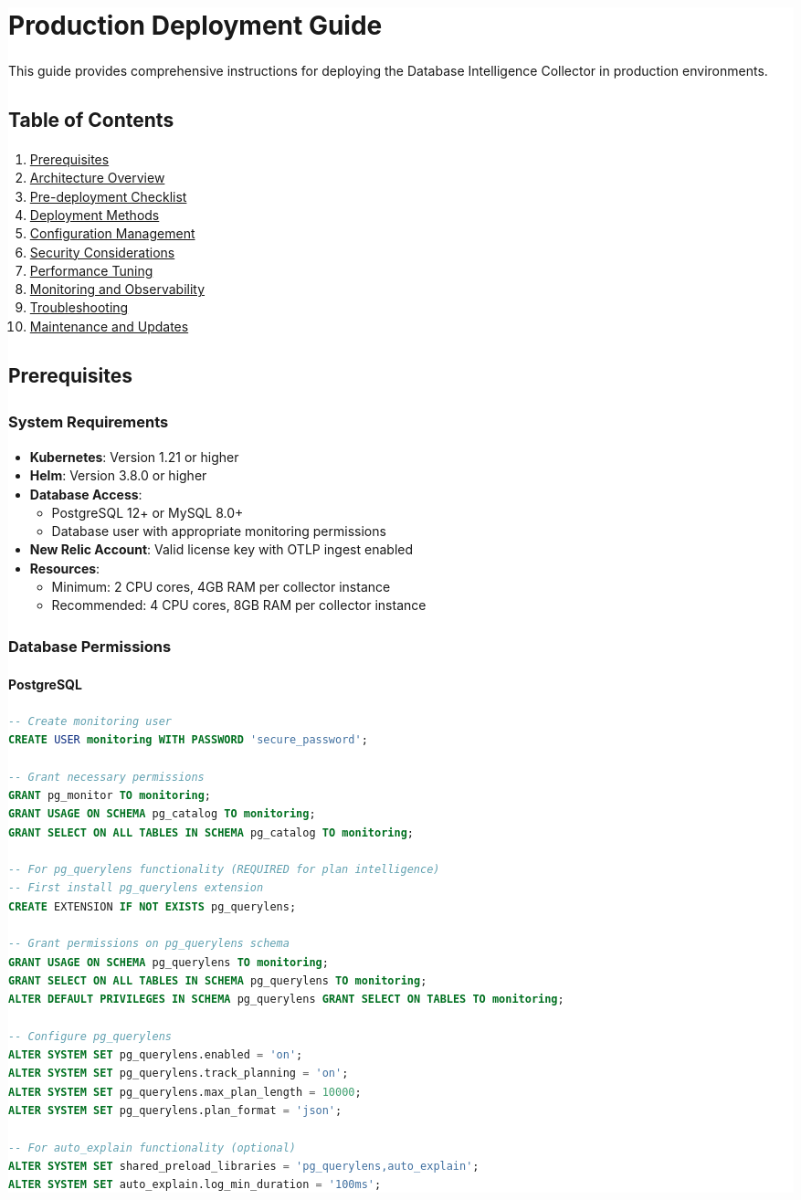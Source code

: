 # Production Deployment Guide

This guide provides comprehensive instructions for deploying the Database Intelligence Collector in production environments.

## Table of Contents

1. [Prerequisites](#prerequisites)
2. [Architecture Overview](#architecture-overview)
3. [Pre-deployment Checklist](#pre-deployment-checklist)
4. [Deployment Methods](#deployment-methods)
5. [Configuration Management](#configuration-management)
6. [Security Considerations](#security-considerations)
7. [Performance Tuning](#performance-tuning)
8. [Monitoring and Observability](#monitoring-and-observability)
9. [Troubleshooting](#troubleshooting)
10. [Maintenance and Updates](#maintenance-and-updates)

## Prerequisites

### System Requirements

- **Kubernetes**: Version 1.21 or higher
- **Helm**: Version 3.8.0 or higher
- **Database Access**: 
  - PostgreSQL 12+ or MySQL 8.0+
  - Database user with appropriate monitoring permissions
- **New Relic Account**: Valid license key with OTLP ingest enabled
- **Resources**:
  - Minimum: 2 CPU cores, 4GB RAM per collector instance
  - Recommended: 4 CPU cores, 8GB RAM per collector instance

### Database Permissions

#### PostgreSQL
```sql
-- Create monitoring user
CREATE USER monitoring WITH PASSWORD 'secure_password';

-- Grant necessary permissions
GRANT pg_monitor TO monitoring;
GRANT USAGE ON SCHEMA pg_catalog TO monitoring;
GRANT SELECT ON ALL TABLES IN SCHEMA pg_catalog TO monitoring;

-- For pg_querylens functionality (REQUIRED for plan intelligence)
-- First install pg_querylens extension
CREATE EXTENSION IF NOT EXISTS pg_querylens;

-- Grant permissions on pg_querylens schema
GRANT USAGE ON SCHEMA pg_querylens TO monitoring;
GRANT SELECT ON ALL TABLES IN SCHEMA pg_querylens TO monitoring;
ALTER DEFAULT PRIVILEGES IN SCHEMA pg_querylens GRANT SELECT ON TABLES TO monitoring;

-- Configure pg_querylens
ALTER SYSTEM SET pg_querylens.enabled = 'on';
ALTER SYSTEM SET pg_querylens.track_planning = 'on';
ALTER SYSTEM SET pg_querylens.max_plan_length = 10000;
ALTER SYSTEM SET pg_querylens.plan_format = 'json';

-- For auto_explain functionality (optional)
ALTER SYSTEM SET shared_preload_libraries = 'pg_querylens,auto_explain';
ALTER SYSTEM SET auto_explain.log_min_duration = '100ms';
```